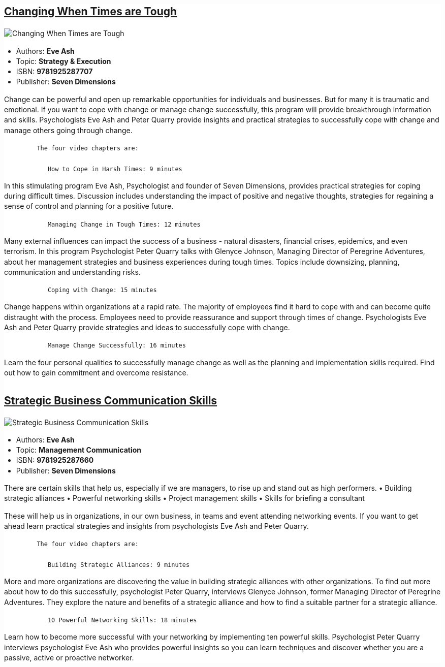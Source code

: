 <div class="safaribook"><h2><a href="https://www.safaribooksonline.com/library/view/changing-when-times/9781925287707/">Changing When Times are Tough</a></h2><p><img src="http://www.safaribooksonline.com/library/cover/9781925287707/" alt="Changing When Times are Tough"><ul><li>Authors: <strong>Eve Ash</strong></li><li>Topic: <strong>Strategy & Execution</strong></li><li>ISBN: <strong>9781925287707</strong></li><li>Publisher: <strong>Seven Dimensions</strong></li></ul>
Change can be powerful and open up remarkable opportunities for individuals and businesses. But for many it is traumatic and emotional. If you want to cope with change or manage change successfully, this program will provide breakthrough information and skills. Psychologists Eve Ash and Peter Quarry provide insights and practical strategies to successfully cope with change and manage others going through change.
		
			 The four video chapters are: 
		
				How to Cope in Harsh Times: 9 minutes
In this stimulating program Eve Ash, Psychologist and founder of Seven Dimensions, provides practical strategies for coping during difficult times. Discussion includes understanding the impact of positive and negative thoughts, strategies for regaining a sense of control and planning for a positive future.
			
				Managing Change in Tough Times: 12 minutes
Many external influences can impact the success of a business - natural disasters, financial crises, epidemics, and even terrorism. In this program Psychologist Peter Quarry talks with Glenyce Johnson, Managing Director of Peregrine Adventures, about her management strategies and business experiences during tough times. Topics include downsizing, planning, communication and understanding risks.
			
				Coping with Change: 15 minutes
Change happens within organizations at a rapid rate. The majority of employees find it hard to cope with and can become quite distraught with the process.  Employees need to provide reassurance and support through times of change. Psychologists Eve Ash and Peter Quarry provide strategies and ideas to successfully cope with change.
			
				Manage Change Successfully: 16 minutes
Learn the four personal qualities to successfully manage change as well as the planning and implementation skills required. Find out how to gain commitment and overcome resistance.
</p></div>

<div class="safaribook"><h2><a href="https://www.safaribooksonline.com/library/view/strategic-business-communication/9781925287660/">Strategic Business Communication Skills</a></h2><p><img src="http://www.safaribooksonline.com/library/cover/9781925287660/" alt="Strategic Business Communication Skills"><ul><li>Authors: <strong>Eve Ash</strong></li><li>Topic: <strong>Management Communication</strong></li><li>ISBN: <strong>9781925287660</strong></li><li>Publisher: <strong>Seven Dimensions</strong></li></ul>
There are certain skills that help us, especially if we are managers, to rise up and stand out as high performers. 
• Building strategic alliances
• Powerful networking skills
• Project management skills
• Skills for briefing a consultant 

These will help us in organizations, in our own business, in teams and event attending networking events. If you want to get ahead learn practical strategies and insights from psychologists Eve Ash and Peter Quarry.
		
			 The four video chapters are:
		
				Building Strategic Alliances: 9 minutes
More and more organizations are discovering the value in building strategic alliances with other organizations. To find out more about how to do this successfully, psychologist Peter Quarry, interviews Glenyce Johnson, former Managing Director of Peregrine Adventures. They explore the nature and benefits of a strategic alliance and how to find a suitable partner for a strategic alliance.
			
				10 Powerful Networking Skills: 18 minutes
Learn how to become more successful with your networking by implementing ten powerful skills. Psychologist Peter Quarry interviews psychologist Eve Ash who provides powerful insights so you can learn techniques and discover whether you are a passive, active or proactive networker.
			